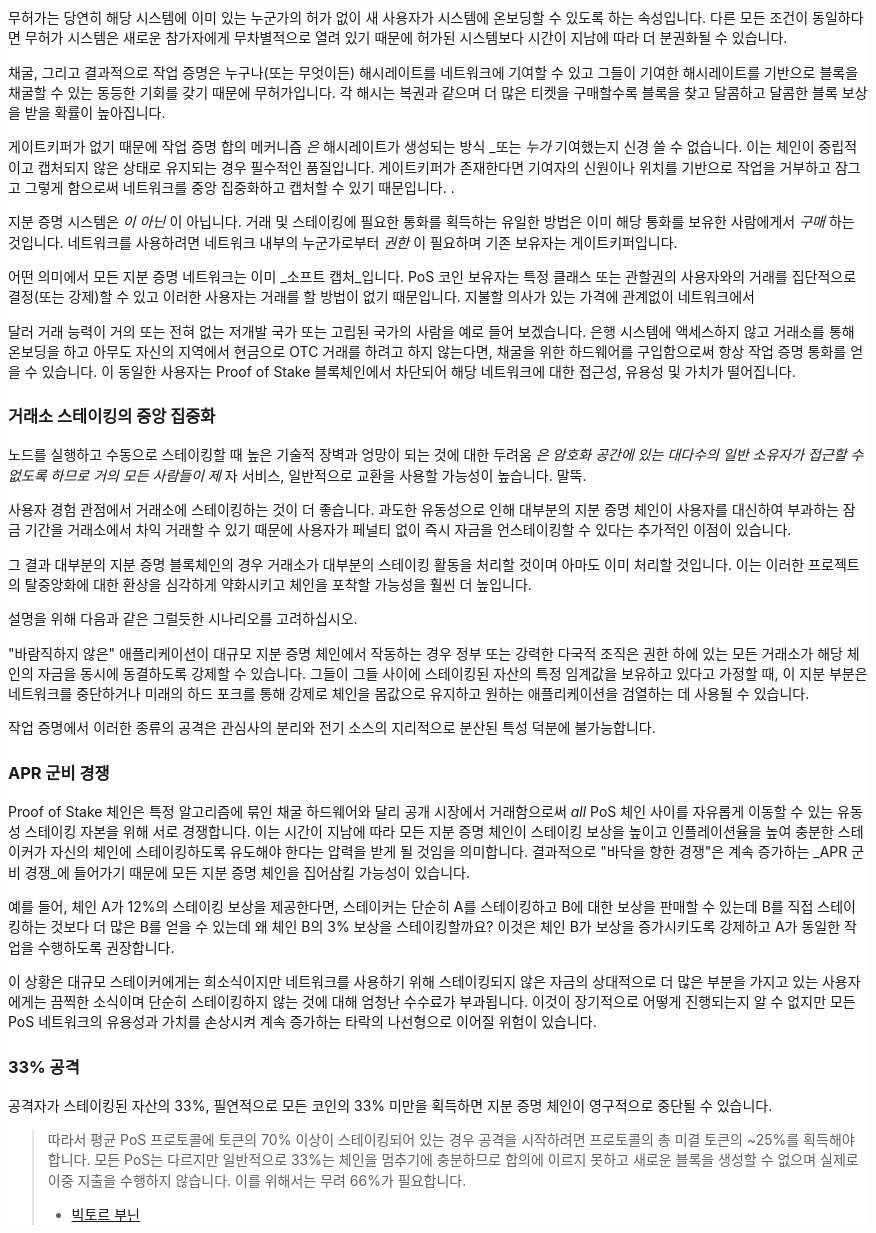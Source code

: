 무허가는 당연히 해당 시스템에 이미 있는 누군가의 허가 없이 새 사용자가 시스템에 온보딩할 수 있도록 하는 속성입니다. 다른 모든 조건이 동일하다면 무허가 시스템은 새로운 참가자에게 무차별적으로 열려 있기 때문에 허가된 시스템보다 시간이 지남에 따라 더 분권화될 수 있습니다.

채굴, 그리고 결과적으로 작업 증명은 누구나(또는 무엇이든) 해시레이트를 네트워크에 기여할 수 있고 그들이 기여한 해시레이트를 기반으로 블록을 채굴할 수 있는 동등한 기회를 갖기 때문에 무허가입니다. 각 해시는 복권과 같으며 더 많은 티켓을 구매할수록 블록을 찾고 달콤하고 달콤한 블록 보상을 받을 확률이 높아집니다.

게이트키퍼가 없기 때문에 작업 증명 합의 메커니즘 _은_ </em> 해시레이트가 생성되는 방식 _또는 _누가_ 기여했는지 신경 쓸 수 없습니다. 이는 체인이 중립적이고 캡처되지 않은 상태로 유지되는 경우 필수적인 품질입니다. 게이트키퍼가 존재한다면 기여자의 신원이나 위치를 기반으로 작업을 거부하고 잠그고 그렇게 함으로써 네트워크를 중앙 집중화하고 캡처할 수 있기 때문입니다. .</p>

지분 증명 시스템은 _이 아닌_ 이 아닙니다. 거래 및 스테이킹에 필요한 통화를 획득하는 유일한 방법은 이미 해당 통화를 보유한 사람에게서 _구매_ 하는 것입니다. 네트워크를 사용하려면 네트워크 내부의 누군가로부터 _권한_ 이 필요하며 기존 보유자는 게이트키퍼입니다.

어떤 의미에서 모든 지분 증명 네트워크는 이미 _소프트 캡처_입니다. PoS 코인 보유자는 특정 클래스 또는 관할권의 사용자와의 거래를 집단적으로 결정(또는 강제)할 수 있고 이러한 사용자는 거래를 할 방법이 없기 때문입니다. 지불할 의사가 있는 가격에 관계없이 네트워크에서

달러 거래 능력이 거의 또는 전혀 없는 저개발 국가 또는 고립된 국가의 사람을 예로 들어 보겠습니다. 은행 시스템에 액세스하지 않고 거래소를 통해 온보딩을 하고 아무도 자신의 지역에서 현금으로 OTC 거래를 하려고 하지 않는다면, 채굴을 위한 하드웨어를 구입함으로써 항상 작업 증명 통화를 얻을 수 있습니다. 이 동일한 사용자는 Proof of Stake 블록체인에서 차단되어 해당 네트워크에 대한 접근성, 유용성 및 가치가 떨어집니다.

### 거래소 스테이킹의 중앙 집중화

노드를 실행하고 수동으로 스테이킹할 때 높은 기술적 장벽과 엉망이 되는 것에 대한 두려움 _은 암호화 공간에 있는 대다수의 일반 소유자가 접근할 수 없도록 하므로 거의 모든 사람들이 제_ 자 서비스, 일반적으로 교환을 사용할 가능성이 높습니다. 말뚝.

사용자 경험 관점에서 거래소에 스테이킹하는 것이 더 좋습니다. 과도한 유동성으로 인해 대부분의 지분 증명 체인이 사용자를 대신하여 부과하는 잠금 기간을 거래소에서 차익 거래할 수 있기 때문에 사용자가 페널티 없이 즉시 자금을 언스테이킹할 수 있다는 추가적인 이점이 있습니다.

그 결과 대부분의 지분 증명 블록체인의 경우 거래소가 대부분의 스테이킹 활동을 처리할 것이며 아마도 이미 처리할 것입니다. 이는 이러한 프로젝트의 탈중앙화에 대한 환상을 심각하게 약화시키고 체인을 포착할 가능성을 훨씬 더 높입니다.

설명을 위해 다음과 같은 그럴듯한 시나리오를 고려하십시오.

"바람직하지 않은" 애플리케이션이 대규모 지분 증명 체인에서 작동하는 경우 정부 또는 강력한 다국적 조직은 권한 하에 있는 모든 거래소가 해당 체인의 자금을 동시에 동결하도록 강제할 수 있습니다. 그들이 그들 사이에 스테이킹된 자산의 특정 임계값을 보유하고 있다고 가정할 때, 이 지분 부분은 네트워크를 중단하거나 미래의 하드 포크를 통해 강제로 체인을 몸값으로 유지하고 원하는 애플리케이션을 검열하는 데 사용될 수 있습니다.

작업 증명에서 이러한 종류의 공격은 관심사의 분리와 전기 소스의 지리적으로 분산된 특성 덕분에 불가능합니다.

### APR 군비 경쟁

Proof of Stake 체인은 특정 알고리즘에 묶인 채굴 하드웨어와 달리 공개 시장에서 거래함으로써 _all_ PoS 체인 사이를 자유롭게 이동할 수 있는 유동성 스테이킹 자본을 위해 서로 경쟁합니다. 이는 시간이 지남에 따라 모든 지분 증명 체인이 스테이킹 보상을 높이고 인플레이션율을 높여 충분한 스테이커가 자신의 체인에 스테이킹하도록 유도해야 한다는 압력을 받게 될 것임을 의미합니다. 결과적으로 "바닥을 향한 경쟁"은 계속 증가하는 _APR 군비 경쟁_에 들어가기 때문에 모든 지분 증명 체인을 집어삼킬 가능성이 있습니다.

예를 들어, 체인 A가 12%의 스테이킹 보상을 제공한다면, 스테이커는 단순히 A를 스테이킹하고 B에 대한 보상을 판매할 수 있는데 B를 직접 스테이킹하는 것보다 더 많은 B를 얻을 수 있는데 왜 체인 B의 3% 보상을 스테이킹할까요? 이것은 체인 B가 보상을 증가시키도록 강제하고 A가 동일한 작업을 수행하도록 권장합니다.

이 상황은 대규모 스테이커에게는 희소식이지만 네트워크를 사용하기 위해 스테이킹되지 않은 자금의 상대적으로 더 많은 부분을 가지고 있는 사용자에게는 끔찍한 소식이며 단순히 스테이킹하지 않는 것에 대해 엄청난 수수료가 부과됩니다. 이것이 장기적으로 어떻게 진행되는지 알 수 없지만 모든 PoS 네트워크의 유용성과 가치를 손상시켜 계속 증가하는 타락의 나선형으로 이어질 위험이 있습니다.

### 33% 공격

공격자가 스테이킹된 자산의 33%, 필연적으로 모든 코인의 33% 미만을 획득하면 지분 증명 체인이 영구적으로 중단될 수 있습니다.

> 따라서 평균 PoS 프로토콜에 토큰의 70% 이상이 스테이킹되어 있는 경우 공격을 시작하려면 프로토콜의 총 미결 토큰의 ~25%를 획득해야 합니다. 모든 PoS는 다르지만 일반적으로 33%는 체인을 멈추기에 충분하므로 합의에 이르지 못하고 새로운 블록을 생성할 수 없으며 실제로 이중 지출을 수행하지 않습니다. 이를 위해서는 무려 66%가 필요합니다.
> 
> - [빅토르 부닌](https://viktorbunin.medium.com/proof-of-stakes-security-model-is-being-dramatically-misunderstood-4ed7b19ca419)
